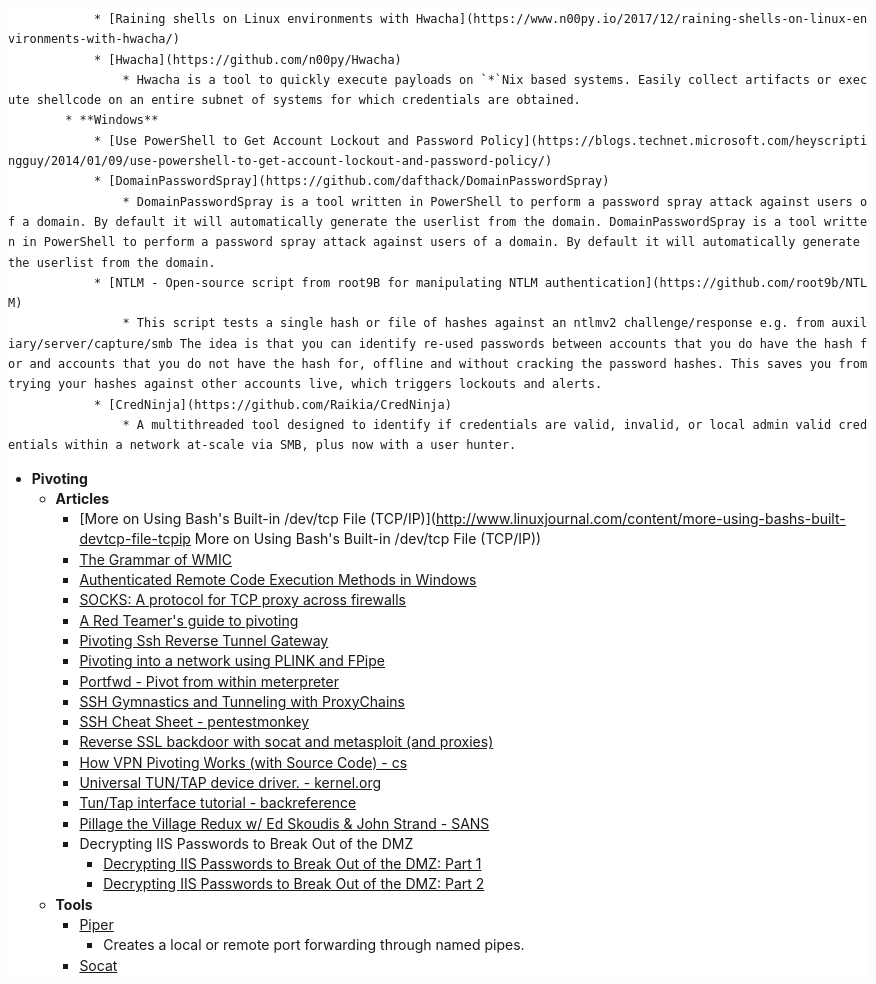 				* [Raining shells on Linux environments with Hwacha](https://www.n00py.io/2017/12/raining-shells-on-linux-environments-with-hwacha/)
				* [Hwacha](https://github.com/n00py/Hwacha)
					* Hwacha is a tool to quickly execute payloads on `*`Nix based systems. Easily collect artifacts or execute shellcode on an entire subnet of systems for which credentials are obtained.
			* **Windows**
				* [Use PowerShell to Get Account Lockout and Password Policy](https://blogs.technet.microsoft.com/heyscriptingguy/2014/01/09/use-powershell-to-get-account-lockout-and-password-policy/)
				* [DomainPasswordSpray](https://github.com/dafthack/DomainPasswordSpray)
					* DomainPasswordSpray is a tool written in PowerShell to perform a password spray attack against users of a domain. By default it will automatically generate the userlist from the domain. DomainPasswordSpray is a tool written in PowerShell to perform a password spray attack against users of a domain. By default it will automatically generate the userlist from the domain.
				* [NTLM - Open-source script from root9B for manipulating NTLM authentication](https://github.com/root9b/NTLM)
					* This script tests a single hash or file of hashes against an ntlmv2 challenge/response e.g. from auxiliary/server/capture/smb The idea is that you can identify re-used passwords between accounts that you do have the hash for and accounts that you do not have the hash for, offline and without cracking the password hashes. This saves you from trying your hashes against other accounts live, which triggers lockouts and alerts.
				* [CredNinja](https://github.com/Raikia/CredNinja)
					* A multithreaded tool designed to identify if credentials are valid, invalid, or local admin valid credentials within a network at-scale via SMB, plus now with a user hunter.
* **Pivoting**
	* **Articles**
		* [More on Using Bash's Built-in /dev/tcp File (TCP/IP)](http://www.linuxjournal.com/content/more-using-bashs-built-devtcp-file-tcpip More on Using Bash's Built-in /dev/tcp File (TCP/IP))
		* [The Grammar of WMIC](https://isc.sans.edu/diary/The+Grammar+of+WMIC/2376)
		* [Authenticated Remote Code Execution Methods in Windows](https://www.scriptjunkie.us/2013/02/authenticated-remote-code-execution-methods-in-windows/)
		* [SOCKS: A protocol for TCP proxy across firewalls](https://www.openssh.com/txt/socks4.protocol) 
		* [A Red Teamer's guide to pivoting](https://artkond.com/2017/03/23/pivoting-guide/#corporate-http-proxy-as-a-way-out)
		* [Pivoting Ssh Reverse Tunnel Gateway](http://blog.oneiroi.co.uk/linux/pivoting-ssh-reverse-tunnel-gateway/)
		* [Pivoting into a network using PLINK and FPipe](http://exploit.co.il/hacking/pivoting-into-a-network-using-plink-and-fpipe/)
		* [Portfwd - Pivot from within meterpreter](http://www.offensive-security.com/metasploit-unleashed/Portfwd)
		* [SSH Gymnastics and Tunneling with ProxyChains](http://magikh0e.ihtb.org/pubPapers/ssh_gymnastics_tunneling.html)
		* [SSH Cheat Sheet - pentestmonkey](http://pentestmonkey.net/cheat-sheet/ssh-cheat-sheet)
		* [Reverse SSL backdoor with socat and metasploit (and proxies)](https://funoverip.net/2011/01/reverse-ssl-backdoor-with-socat-and-metasploit/)
		* [How VPN Pivoting Works (with Source Code) - cs](https://blog.cobaltstrike.com/2014/10/14/how-vpn-pivoting-works-with-source-code/)
		* [Universal TUN/TAP device driver. - kernel.org](https://www.kernel.org/pub/linux/kernel/people/marcelo/linux-2.4/Documentation/networking/tuntap.txt)
		* [Tun/Tap interface tutorial - backreference](http://backreference.org/2010/03/26/tuntap-interface-tutorial/)
		* [Pillage the Village Redux w/ Ed Skoudis & John Strand - SANS](https://www.youtube.com/watch?v=n2nptntIsn4)
		* Decrypting IIS Passwords to Break Out of the DMZ	
			* [Decrypting IIS Passwords to Break Out of the DMZ: Part 1 ](https://blog.netspi.com/decrypting-iis-passwords-to-break-out-of-the-dmz-part-1/)
			* [Decrypting IIS Passwords to Break Out of the DMZ: Part 2](https://blog.netspi.com/decrypting-iis-passwords-to-break-out-of-the-dmz-part-2/)
	* **Tools**
		* [Piper](https://github.com/p3nt4/Piper)
			* Creates a local or remote port forwarding through named pipes.
		* [Socat](http://www.dest-unreach.org/socat/)